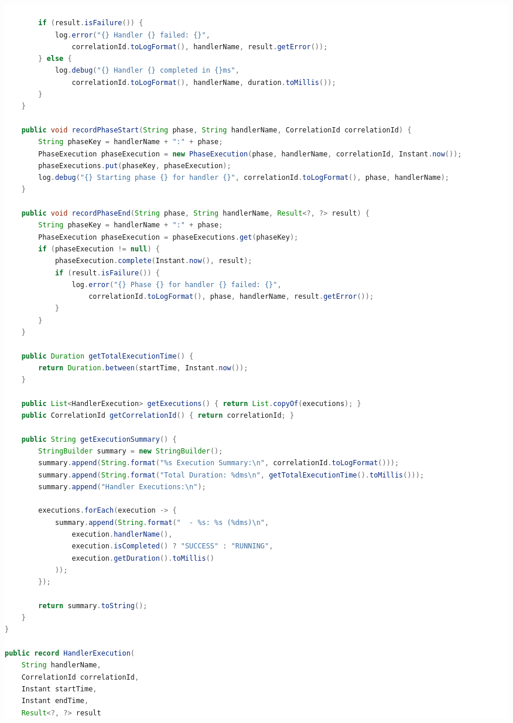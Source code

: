 ```java
        
        if (result.isFailure()) {
            log.error("{} Handler {} failed: {}", 
                correlationId.toLogFormat(), handlerName, result.getError());
        } else {
            log.debug("{} Handler {} completed in {}ms", 
                correlationId.toLogFormat(), handlerName, duration.toMillis());
        }
    }
    
    public void recordPhaseStart(String phase, String handlerName, CorrelationId correlationId) {
        String phaseKey = handlerName + ":" + phase;
        PhaseExecution phaseExecution = new PhaseExecution(phase, handlerName, correlationId, Instant.now());
        phaseExecutions.put(phaseKey, phaseExecution);
        log.debug("{} Starting phase {} for handler {}", correlationId.toLogFormat(), phase, handlerName);
    }
    
    public void recordPhaseEnd(String phase, String handlerName, Result<?, ?> result) {
        String phaseKey = handlerName + ":" + phase;
        PhaseExecution phaseExecution = phaseExecutions.get(phaseKey);
        if (phaseExecution != null) {
            phaseExecution.complete(Instant.now(), result);
            if (result.isFailure()) {
                log.error("{} Phase {} for handler {} failed: {}", 
                    correlationId.toLogFormat(), phase, handlerName, result.getError());
            }
        }
    }
    
    public Duration getTotalExecutionTime() {
        return Duration.between(startTime, Instant.now());
    }
    
    public List<HandlerExecution> getExecutions() { return List.copyOf(executions); }
    public CorrelationId getCorrelationId() { return correlationId; }
    
    public String getExecutionSummary() {
        StringBuilder summary = new StringBuilder();
        summary.append(String.format("%s Execution Summary:\n", correlationId.toLogFormat()));
        summary.append(String.format("Total Duration: %dms\n", getTotalExecutionTime().toMillis()));
        summary.append("Handler Executions:\n");
        
        executions.forEach(execution -> {
            summary.append(String.format("  - %s: %s (%dms)\n", 
                execution.handlerName(),
                execution.isCompleted() ? "SUCCESS" : "RUNNING",
                execution.getDuration().toMillis()
            ));
        });
        
        return summary.toString();
    }
}

public record HandlerExecution(
    String handlerName,
    CorrelationId correlationId,
    Instant startTime,
    Instant endTime,
    Result<?, ?> result
```
